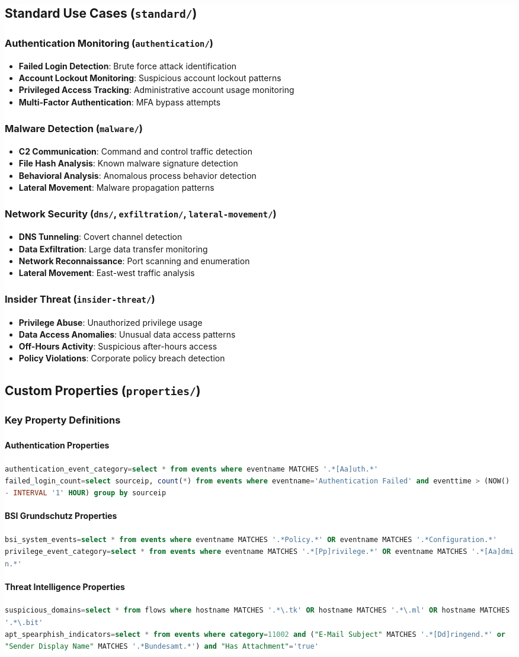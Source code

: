 ## Standard Use Cases (`standard/`)

### Authentication Monitoring (`authentication/`)
- **Failed Login Detection**: Brute force attack identification
- **Account Lockout Monitoring**: Suspicious account lockout patterns
- **Privileged Access Tracking**: Administrative account usage monitoring
- **Multi-Factor Authentication**: MFA bypass attempts

### Malware Detection (`malware/`)
- **C2 Communication**: Command and control traffic detection
- **File Hash Analysis**: Known malware signature detection
- **Behavioral Analysis**: Anomalous process behavior detection
- **Lateral Movement**: Malware propagation patterns

### Network Security (`dns/`, `exfiltration/`, `lateral-movement/`)
- **DNS Tunneling**: Covert channel detection
- **Data Exfiltration**: Large data transfer monitoring
- **Network Reconnaissance**: Port scanning and enumeration
- **Lateral Movement**: East-west traffic analysis

### Insider Threat (`insider-threat/`)
- **Privilege Abuse**: Unauthorized privilege usage
- **Data Access Anomalies**: Unusual data access patterns
- **Off-Hours Activity**: Suspicious after-hours access
- **Policy Violations**: Corporate policy breach detection

## Custom Properties (`properties/`)

### Key Property Definitions

#### Authentication Properties
```sql
authentication_event_category=select * from events where eventname MATCHES '.*[Aa]uth.*'
failed_login_count=select sourceip, count(*) from events where eventname='Authentication Failed' and eventtime > (NOW() - INTERVAL '1' HOUR) group by sourceip
```

#### BSI Grundschutz Properties
```sql
bsi_system_events=select * from events where eventname MATCHES '.*Policy.*' OR eventname MATCHES '.*Configuration.*'
privilege_event_category=select * from events where eventname MATCHES '.*[Pp]rivilege.*' OR eventname MATCHES '.*[Aa]dmin.*'
```

#### Threat Intelligence Properties
```sql
suspicious_domains=select * from flows where hostname MATCHES '.*\.tk' OR hostname MATCHES '.*\.ml' OR hostname MATCHES '.*\.bit'
apt_spearphish_indicators=select * from events where category=11002 and ("E-Mail Subject" MATCHES '.*[Dd]ringend.*' or "Sender Display Name" MATCHES '.*Bundesamt.*') and "Has Attachment"='true'
```
